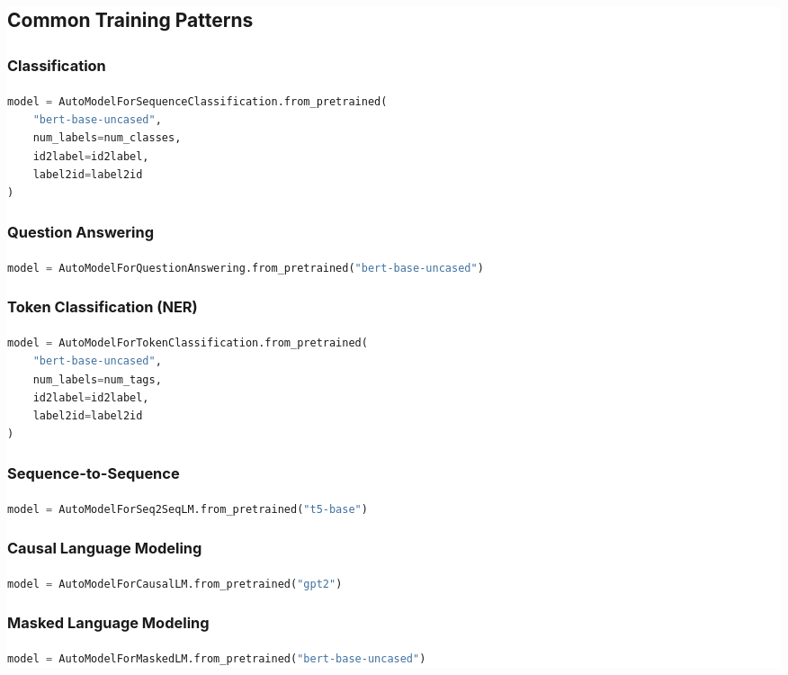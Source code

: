 ## Common Training Patterns

### Classification
```python
model = AutoModelForSequenceClassification.from_pretrained(
    "bert-base-uncased",
    num_labels=num_classes,
    id2label=id2label,
    label2id=label2id
)
```

### Question Answering
```python
model = AutoModelForQuestionAnswering.from_pretrained("bert-base-uncased")
```

### Token Classification (NER)
```python
model = AutoModelForTokenClassification.from_pretrained(
    "bert-base-uncased",
    num_labels=num_tags,
    id2label=id2label,
    label2id=label2id
)
```

### Sequence-to-Sequence
```python
model = AutoModelForSeq2SeqLM.from_pretrained("t5-base")
```

### Causal Language Modeling
```python
model = AutoModelForCausalLM.from_pretrained("gpt2")
```

### Masked Language Modeling
```python
model = AutoModelForMaskedLM.from_pretrained("bert-base-uncased")
```
